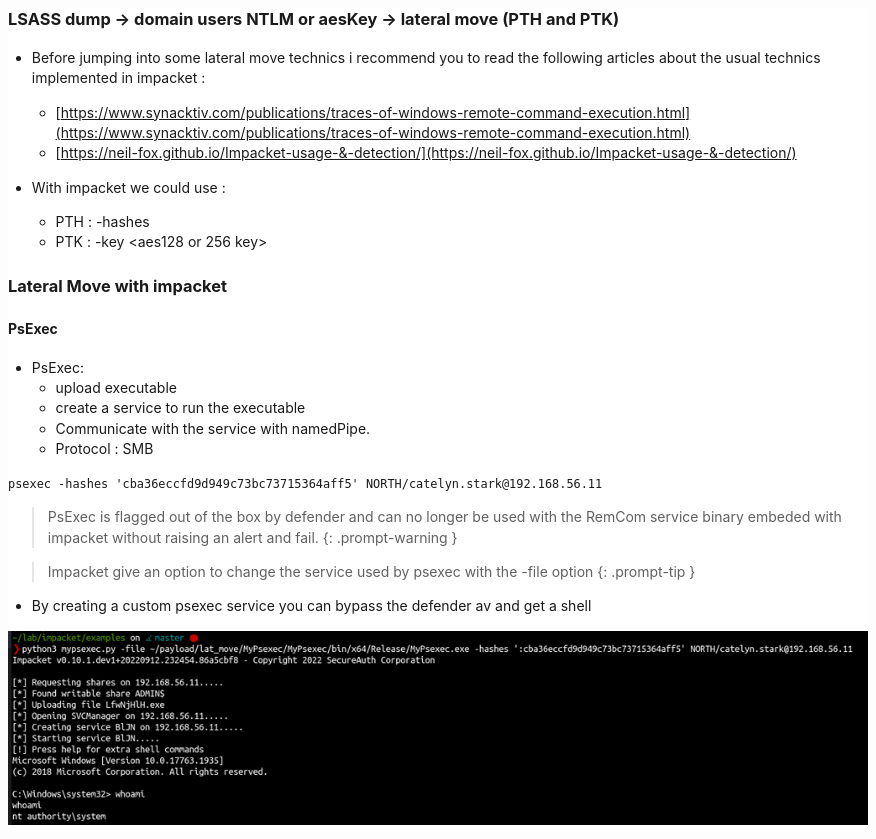 
### LSASS dump -> domain users NTLM or aesKey -> lateral move (PTH and PTK)

- Before jumping into some lateral move technics i recommend you to read the following articles about the usual technics implemented in impacket : 
  - [https://www.synacktiv.com/publications/traces-of-windows-remote-command-execution.html](https://www.synacktiv.com/publications/traces-of-windows-remote-command-execution.html)
  - [https://neil-fox.github.io/Impacket-usage-&-detection/](https://neil-fox.github.io/Impacket-usage-&-detection/)

- With impacket we could use : 
  - PTH : -hashes <NTLM>
  - PTK : -key <aes128 or 256 key>

### Lateral Move with impacket

#### PsExec

- PsExec:
  - upload executable
  - create a service to run the executable
  - Communicate with the service with namedPipe.
  - Protocol : SMB

```
psexec -hashes 'cba36eccfd9d949c73bc73715364aff5' NORTH/catelyn.stark@192.168.56.11
```

> PsExec is flagged out of the box by defender and can no longer be used with the RemCom service binary embeded with impacket without raising an alert and fail.
{: .prompt-warning }

> Impacket give an option to change the service used by psexec with the -file option
{: .prompt-tip }

- By creating a custom psexec service you can bypass the defender av and get a shell

![lateral_custom_psexec.png](/assets/blog/GOAD/lateral_custom_psexec.png)
